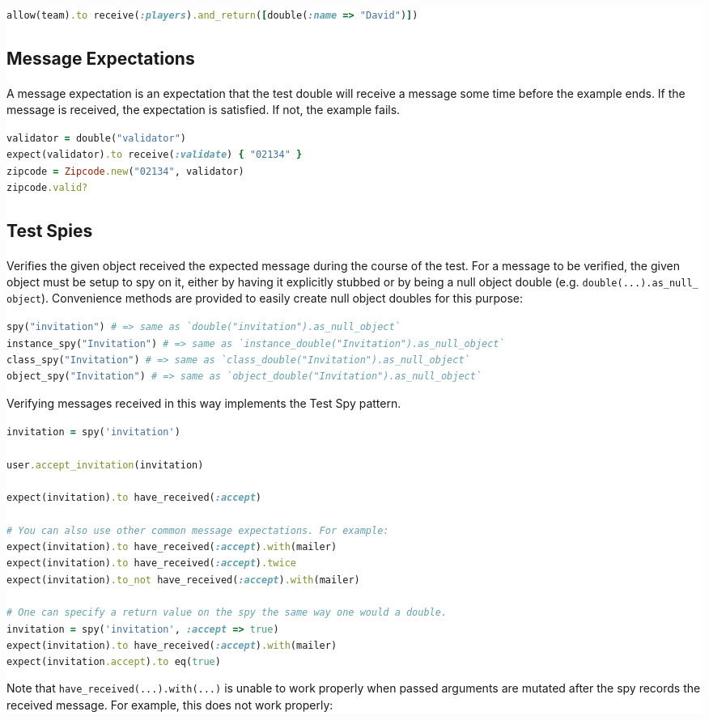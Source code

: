 ```ruby
allow(team).to receive(:players).and_return([double(:name => "David")])
```

## Message Expectations

A message expectation is an expectation that the test double will receive a
message some time before the example ends. If the message is received, the
expectation is satisfied. If not, the example fails.

```ruby
validator = double("validator")
expect(validator).to receive(:validate) { "02134" }
zipcode = Zipcode.new("02134", validator)
zipcode.valid?
```

## Test Spies

Verifies the given object received the expected message during the course of
the test. For a message to be verified, the given object must be setup to spy
on it, either by having it explicitly stubbed or by being a null object double
(e.g. `double(...).as_null_object`). Convenience methods are provided to easily
create null object doubles for this purpose:

```ruby
spy("invitation") # => same as `double("invitation").as_null_object`
instance_spy("Invitation") # => same as `instance_double("Invitation").as_null_object`
class_spy("Invitation") # => same as `class_double("Invitation").as_null_object`
object_spy("Invitation") # => same as `object_double("Invitation").as_null_object`
```

Verifying messages received in this way implements the Test Spy pattern.

```ruby
invitation = spy('invitation')

user.accept_invitation(invitation)

expect(invitation).to have_received(:accept)

# You can also use other common message expectations. For example:
expect(invitation).to have_received(:accept).with(mailer)
expect(invitation).to have_received(:accept).twice
expect(invitation).to_not have_received(:accept).with(mailer)

# One can specify a return value on the spy the same way one would a double.
invitation = spy('invitation', :accept => true)
expect(invitation).to have_received(:accept).with(mailer)
expect(invitation.accept).to eq(true)
```

Note that `have_received(...).with(...)` is unable to work properly when
passed arguments are mutated after the spy records the received message.
For example, this does not work properly:

